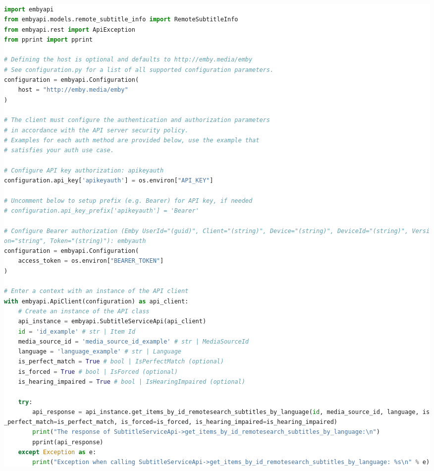 ```python
import embyapi
from embyapi.models.remote_subtitle_info import RemoteSubtitleInfo
from embyapi.rest import ApiException
from pprint import pprint

# Defining the host is optional and defaults to http://emby.media/emby
# See configuration.py for a list of all supported configuration parameters.
configuration = embyapi.Configuration(
    host = "http://emby.media/emby"
)

# The client must configure the authentication and authorization parameters
# in accordance with the API server security policy.
# Examples for each auth method are provided below, use the example that
# satisfies your auth use case.

# Configure API key authorization: apikeyauth
configuration.api_key['apikeyauth'] = os.environ["API_KEY"]

# Uncomment below to setup prefix (e.g. Bearer) for API key, if needed
# configuration.api_key_prefix['apikeyauth'] = 'Bearer'

# Configure Bearer authorization (Emby UserId="(guid)", Client="(string)", Device="(string)", DeviceId="(string)", Version="string", Token="(string)"): embyauth
configuration = embyapi.Configuration(
    access_token = os.environ["BEARER_TOKEN"]
)

# Enter a context with an instance of the API client
with embyapi.ApiClient(configuration) as api_client:
    # Create an instance of the API class
    api_instance = embyapi.SubtitleServiceApi(api_client)
    id = 'id_example' # str | Item Id
    media_source_id = 'media_source_id_example' # str | MediaSourceId
    language = 'language_example' # str | Language
    is_perfect_match = True # bool | IsPerfectMatch (optional)
    is_forced = True # bool | IsForced (optional)
    is_hearing_impaired = True # bool | IsHearingImpaired (optional)

    try:
        api_response = api_instance.get_items_by_id_remotesearch_subtitles_by_language(id, media_source_id, language, is_perfect_match=is_perfect_match, is_forced=is_forced, is_hearing_impaired=is_hearing_impaired)
        print("The response of SubtitleServiceApi->get_items_by_id_remotesearch_subtitles_by_language:\n")
        pprint(api_response)
    except Exception as e:
        print("Exception when calling SubtitleServiceApi->get_items_by_id_remotesearch_subtitles_by_language: %s\n" % e)
```
